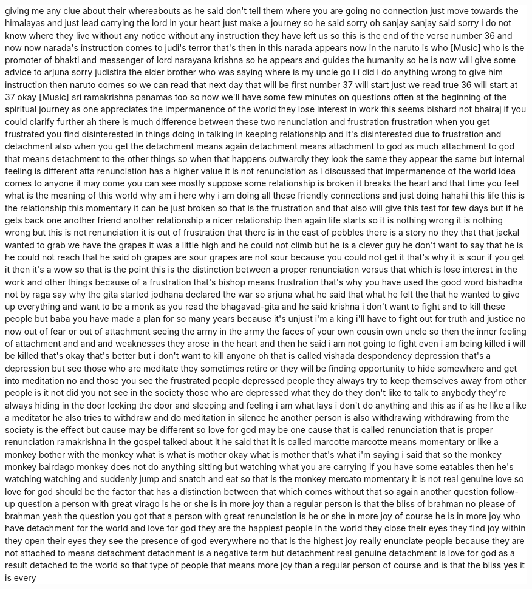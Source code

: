 giving me any clue about their whereabouts as he said don't tell them where you are going no connection just move towards the himalayas and just lead carrying the lord in your heart just make a journey so he said sorry oh sanjay sanjay said sorry i do not know where they live without any notice without any instruction they have left us so this is the end of the verse number 36 and now now narada's instruction comes to judi's terror that's then in this narada appears now in the naruto is who [Music] who is the promoter of bhakti and messenger of lord narayana krishna so he appears and guides the humanity so he is now will give some advice to arjuna sorry judistira the elder brother who was saying where is my uncle go i i did i do anything wrong to give him instruction then naruto comes so we can read that next day that will be first number 37 will start just we read true 36 will start at 37 okay [Music] sri ramakrishna panamas too so now we'll have some few minutes on questions often at the beginning of the spiritual journey as one appreciates the impermanence of the world they lose interest in work this seems bishard not bhairaj if you could clarify further ah there is much difference between these two renunciation and frustration frustration when you get frustrated you find disinterested in things doing in talking in keeping relationship and it's disinterested due to frustration and detachment also when you get the detachment means again detachment means attachment to god as much attachment to god that means detachment to the other things so when that happens outwardly they look the same they appear the same but internal feeling is different atta renunciation has a higher value it is not renunciation as i discussed that impermanence of the world idea comes to anyone it may come you can see mostly suppose some relationship is broken it breaks the heart and that time you feel what is the meaning of this world why am i here why i am doing all these friendly connections and just doing hahahi this life this is the relationship this momentary it can be just broken so that is the frustration and that also will give this test for few days but if he gets back one another friend another relationship a nicer relationship then again life starts so it is nothing wrong it is nothing wrong but this is not renunciation it is out of frustration that there is in the east of pebbles there is a story no they that that jackal wanted to grab we have the grapes it was a little high and he could not climb but he is a clever guy he don't want to say that he is he could not reach that he said oh grapes are sour grapes are not sour because you could not get it that's why it is sour if you get it then it's a wow so that is the point this is the distinction between a proper renunciation versus that which is lose interest in the work and other things because of a frustration that's bishop means frustration that's why you have used the good word bishadha not by raga say why the gita started jodhana declared the war so arjuna what he said that what he felt the that he wanted to give up everything and want to be a monk as you read the bhagavad-gita and he said krishna i don't want to fight and to kill these people but baba you have made a plan for so many years because it's unjust i'm a king i'll have to fight out for truth and justice no now out of fear or out of attachment seeing the army in the army the faces of your own cousin own uncle so then the inner feeling of attachment and and and weaknesses they arose in the heart and then he said i am not going to fight even i am being killed i will be killed that's okay that's better but i don't want to kill anyone oh that is called vishada despondency depression that's a depression but see those who are meditate they sometimes retire or they will be finding opportunity to hide somewhere and get into meditation no and those you see the frustrated people depressed people they always try to keep themselves away from other people is it not did you not see in the society those who are depressed what they do they don't like to talk to anybody they're always hiding in the door locking the door and sleeping and feeling i am what lays i don't do anything and this as if as he like a like a meditator he also tries to withdraw and do meditation in silence he another person is also withdrawing withdrawing from the society is the effect but cause may be different so love for god may be one cause that is called renunciation that is proper renunciation ramakrishna in the gospel talked about it he said that it is called marcotte marcotte means momentary or like a monkey bother with the monkey what is what is mother okay what is mother that's what i'm saying i said that so the monkey monkey bairdago monkey does not do anything sitting but watching what you are carrying if you have some eatables then he's watching watching and suddenly jump and snatch and eat so that is the monkey mercato momentary it is not real genuine love so love for god should be the factor that has a distinction between that which comes without that so again another question follow-up question a person with great virago is he or she is in more joy than a regular person is that the bliss of brahman no please of brahman yeah the question you got that a person with great renunciation is he or she in more joy of course he is in more joy who have detachment for the world and love for god they are the happiest people in the world they close their eyes they find joy within they open their eyes they see the presence of god everywhere no that is the highest joy really enunciate people because they are not attached to means detachment detachment is a negative term but detachment real genuine detachment is love for god as a result detached to the world so that type of people that means more joy than a regular person of course and is that the bliss yes it is every
